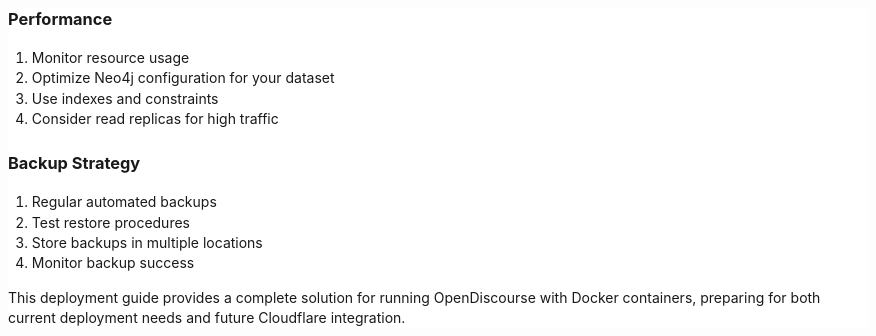### Performance

1. Monitor resource usage
2. Optimize Neo4j configuration for your dataset
3. Use indexes and constraints
4. Consider read replicas for high traffic

### Backup Strategy

1. Regular automated backups
2. Test restore procedures
3. Store backups in multiple locations
4. Monitor backup success

This deployment guide provides a complete solution for running OpenDiscourse with Docker containers, preparing for both current deployment needs and future Cloudflare integration.
